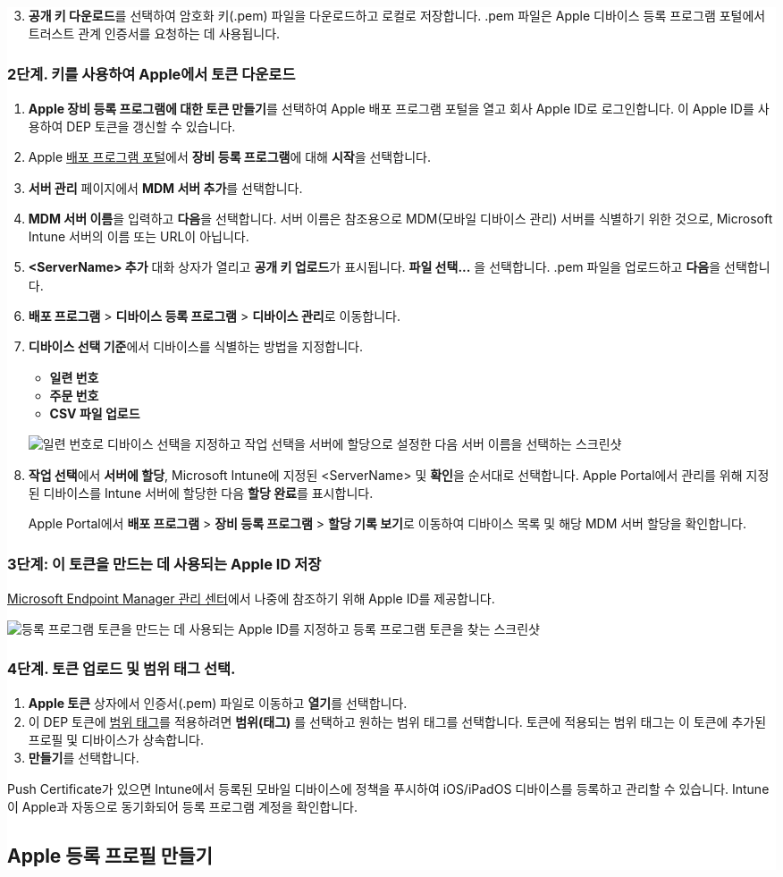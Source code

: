 3. **공개 키 다운로드**를 선택하여 암호화 키(.pem) 파일을 다운로드하고 로컬로 저장합니다. .pem 파일은 Apple 디바이스 등록 프로그램 포털에서 트러스트 관계 인증서를 요청하는 데 사용됩니다.


### <a name="step-2-use-your-key-to-download-a-token-from-apple"></a>2단계. 키를 사용하여 Apple에서 토큰 다운로드

1. **Apple 장비 등록 프로그램에 대한 토큰 만들기**를 선택하여 Apple 배포 프로그램 포털을 열고 회사 Apple ID로 로그인합니다. 이 Apple ID를 사용하여 DEP 토큰을 갱신할 수 있습니다.
2. Apple [배포 프로그램 포털](https://deploy.apple.com)에서 **장비 등록 프로그램**에 대해 **시작**을 선택합니다.

3. **서버 관리** 페이지에서 **MDM 서버 추가**를 선택합니다.
4. **MDM 서버 이름**을 입력하고 **다음**을 선택합니다. 서버 이름은 참조용으로 MDM(모바일 디바이스 관리) 서버를 식별하기 위한 것으로, Microsoft Intune 서버의 이름 또는 URL이 아닙니다.

5. **&lt;ServerName&gt; 추가** 대화 상자가 열리고 **공개 키 업로드**가 표시됩니다. **파일 선택...** 을 선택합니다. .pem 파일을 업로드하고 **다음**을 선택합니다.

6. **배포 프로그램** &gt; **디바이스 등록 프로그램** &gt; **디바이스 관리**로 이동합니다.
7. **디바이스 선택 기준**에서 디바이스를 식별하는 방법을 지정합니다.
    - **일련 번호**
    - **주문 번호**
    - **CSV 파일 업로드**

   ![일련 번호로 디바이스 선택을 지정하고 작업 선택을 서버에 할당으로 설정한 다음 서버 이름을 선택하는 스크린샷](./media/device-enrollment-program-enroll-ios/enrollment-program-token-specify-serial.png)

8. **작업 선택**에서 **서버에 할당**, Microsoft Intune에 지정된 &lt;ServerName&gt; 및 **확인**을 순서대로 선택합니다. Apple Portal에서 관리를 위해 지정된 디바이스를 Intune 서버에 할당한 다음 **할당 완료**를 표시합니다.

   Apple Portal에서 **배포 프로그램** &gt; **장비 등록 프로그램** &gt; **할당 기록 보기**로 이동하여 디바이스 목록 및 해당 MDM 서버 할당을 확인합니다.

### <a name="step-3-save-the-apple-id-used-to-create-this-token"></a>3단계: 이 토큰을 만드는 데 사용되는 Apple ID 저장

[Microsoft Endpoint Manager 관리 센터](https://go.microsoft.com/fwlink/?linkid=2109431)에서 나중에 참조하기 위해 Apple ID를 제공합니다.

![등록 프로그램 토큰을 만드는 데 사용되는 Apple ID를 지정하고 등록 프로그램 토큰을 찾는 스크린샷](./media/device-enrollment-program-enroll-ios/image03.png)

### <a name="step-4-upload-your-token-and-choose-scope-tags"></a>4단계. 토큰 업로드 및 범위 태그 선택.

1. **Apple 토큰** 상자에서 인증서(.pem) 파일로 이동하고 **열기**를 선택합니다.
2. 이 DEP 토큰에 [범위 태그](../fundamentals/scope-tags.md)를 적용하려면 **범위(태그)** 를 선택하고 원하는 범위 태그를 선택합니다. 토큰에 적용되는 범위 태그는 이 토큰에 추가된 프로필 및 디바이스가 상속합니다.
3. **만들기**를 선택합니다.

Push Certificate가 있으면 Intune에서 등록된 모바일 디바이스에 정책을 푸시하여 iOS/iPadOS 디바이스를 등록하고 관리할 수 있습니다. Intune이 Apple과 자동으로 동기화되어 등록 프로그램 계정을 확인합니다.

## <a name="create-an-apple-enrollment-profile"></a>Apple 등록 프로필 만들기
